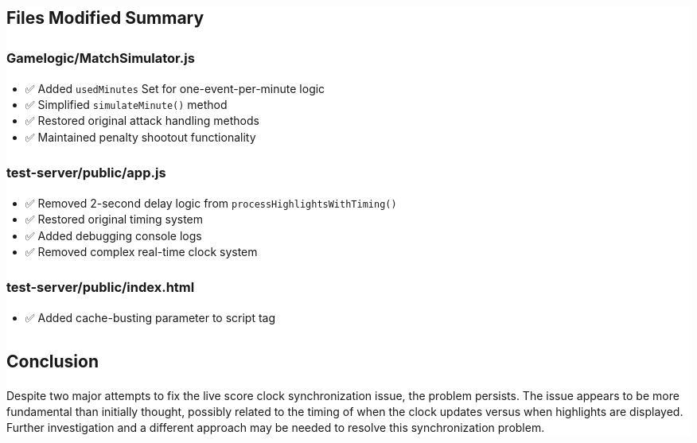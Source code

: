 ## Files Modified Summary

### Gamelogic/MatchSimulator.js
- ✅ Added `usedMinutes` Set for one-event-per-minute logic
- ✅ Simplified `simulateMinute()` method
- ✅ Restored original attack handling methods
- ✅ Maintained penalty shootout functionality

### test-server/public/app.js
- ✅ Removed 2-second delay logic from `processHighlightsWithTiming()`
- ✅ Restored original timing system
- ✅ Added debugging console logs
- ✅ Removed complex real-time clock system

### test-server/public/index.html
- ✅ Added cache-busting parameter to script tag

## Conclusion

Despite two major attempts to fix the live score clock synchronization issue, the problem persists. The issue appears to be more fundamental than initially thought, possibly related to the timing of when the clock updates versus when highlights are displayed. Further investigation and a different approach may be needed to resolve this synchronization problem.

